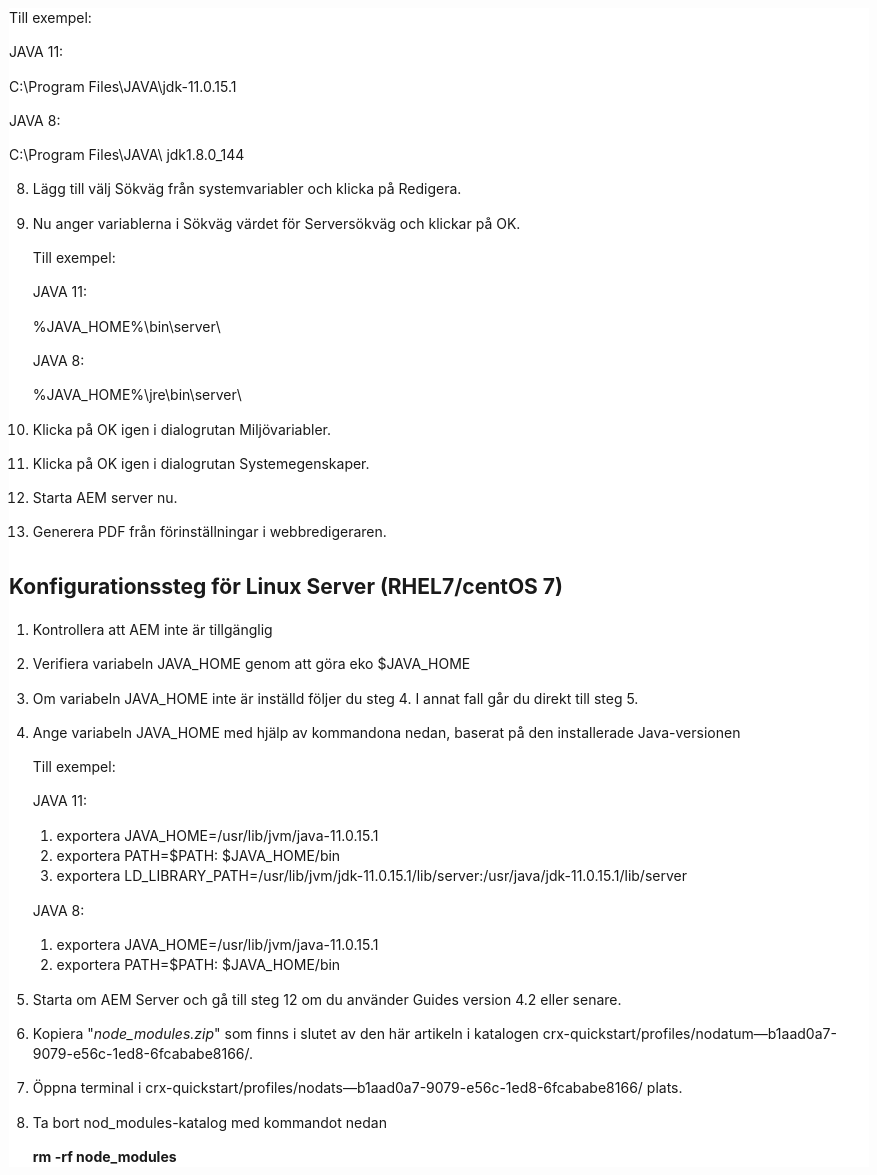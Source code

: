    Till exempel:

   JAVA 11:

   C:\Program Files\JAVA\jdk-11.0.15.1

   JAVA 8:

   C:\Program Files\JAVA\ jdk1.8.0_144

8. Lägg till välj Sökväg från systemvariabler och klicka på Redigera.

9. Nu anger variablerna i Sökväg värdet för Serversökväg och klickar på OK.

   Till exempel:

   JAVA 11:

   %JAVA_HOME%\bin\server\

   JAVA 8:

   %JAVA_HOME%\jre\bin\server\

10. Klicka på OK igen i dialogrutan Miljövariabler.
11. Klicka på OK igen i dialogrutan Systemegenskaper.
12. Starta AEM server nu.
13. Generera PDF från förinställningar i webbredigeraren.

## Konfigurationssteg för Linux Server (RHEL7/centOS 7)

1. Kontrollera att AEM inte är tillgänglig
2. Verifiera variabeln JAVA_HOME genom att göra eko $JAVA_HOME
3. Om variabeln JAVA_HOME inte är inställd följer du steg 4. I annat fall går du direkt till steg 5.
4. Ange variabeln JAVA_HOME med hjälp av kommandona nedan, baserat på den installerade Java-versionen

   Till exempel:

   JAVA 11:

   1. exportera JAVA\_HOME=/usr/lib/jvm/java-11.0.15.1
   2. exportera PATH=$PATH: $JAVA\_HOME/bin
   3. exportera LD\_LIBRARY\_PATH=/usr/lib/jvm/jdk-11.0.15.1/lib/server:/usr/java/jdk-11.0.15.1/lib/server

   JAVA 8:

   1. exportera JAVA\_HOME=/usr/lib/jvm/java-11.0.15.1
   2. exportera PATH=$PATH: $JAVA\_HOME/bin

5. Starta om AEM Server och gå till steg 12 om du använder Guides version 4.2 eller senare.
6. Kopiera &quot;_node_modules.zip_&quot; som finns i slutet av den här artikeln i katalogen crx-quickstart/profiles/nodatum—b1aad0a7-9079-e56c-1ed8-6fcababe8166/.
7. Öppna terminal i crx-quickstart/profiles/nodats—b1aad0a7-9079-e56c-1ed8-6fcababe8166/ plats.
8. Ta bort nod_modules-katalog med kommandot nedan

   **rm -rf node_modules**
